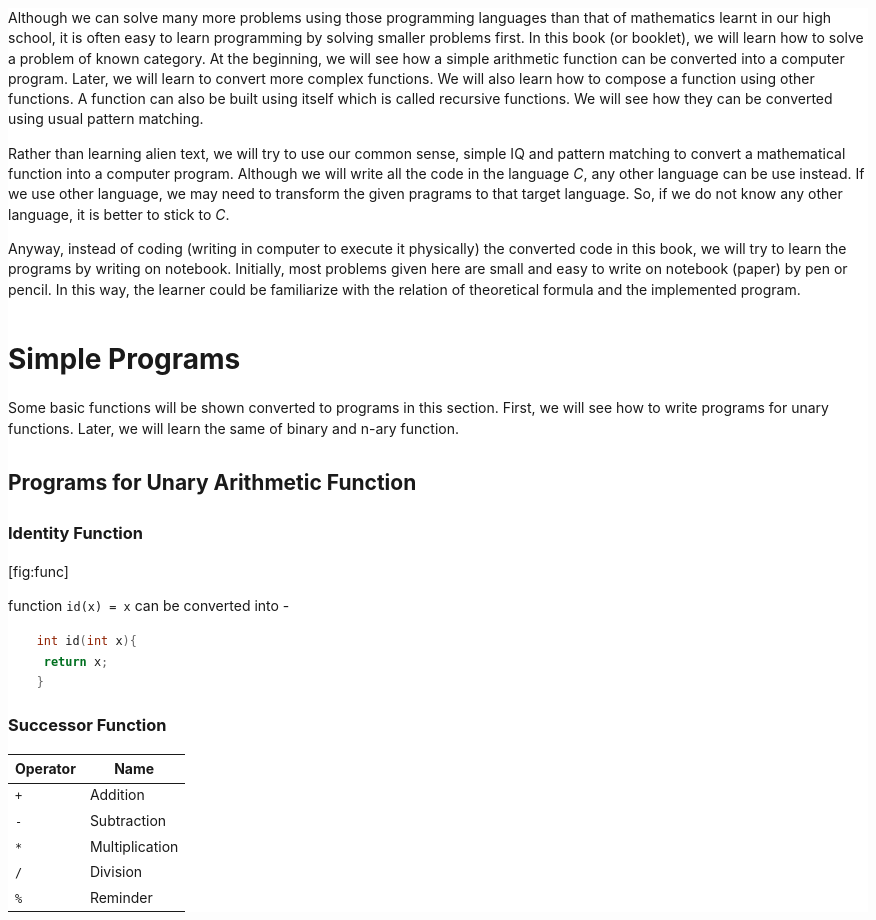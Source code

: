 Although we can solve many more problems using those programming
languages than that of mathematics learnt in our high school, it is
often easy to learn programming by solving smaller problems first. In
this book (or booklet), we will learn how to solve a problem of known
category. At the beginning, we will see how a simple arithmetic function
can be converted into a computer program. Later, we will learn to
convert more complex functions. We will also learn how to compose a
function using other functions. A function can also be built using
itself which is called recursive functions. We will see how they can be
converted using usual pattern matching.

Rather than learning alien text, we will try to use our common sense,
simple IQ and pattern matching to convert a mathematical function into a
computer program. Although we will write all the code in the language
<span><span> *C*</span></span>, any other language can be use instead.
If we use other language, we may need to transform the given pragrams to
that target language. So, if we do not know any other language, it is
better to stick to <span><span> *C*</span></span>.

Anyway, instead of coding (writing in computer to execute it physically)
the converted code in this book, we will try to learn the programs by
writing on notebook. Initially, most problems given here are small and
easy to write on notebook (paper) by pen or pencil. In this way, the
learner could be familiarize with the relation of theoretical formula
and the implemented program.

Simple Programs
============================================================================================================

Some basic functions will be shown converted to programs in this section. First, we will see
how to write programs for unary functions. Later, we will learn the same
of binary and n-ary function.

**Programs for Unary Arithmetic Function**
------------------------------------------

### Identity Function

\[fig:func\]

function `id(x) = x` can be converted into -

```c
    int id(int x){
     return x;
    }
```

### Successor Function

   <span>**Operator**</span> | <span>**Name**</span>
  ---------------------------|-----------------------
              `+` | Addition
              `-` | Subtraction
              `*` | Multiplication
              `/` | Division
              `%` | Reminder

